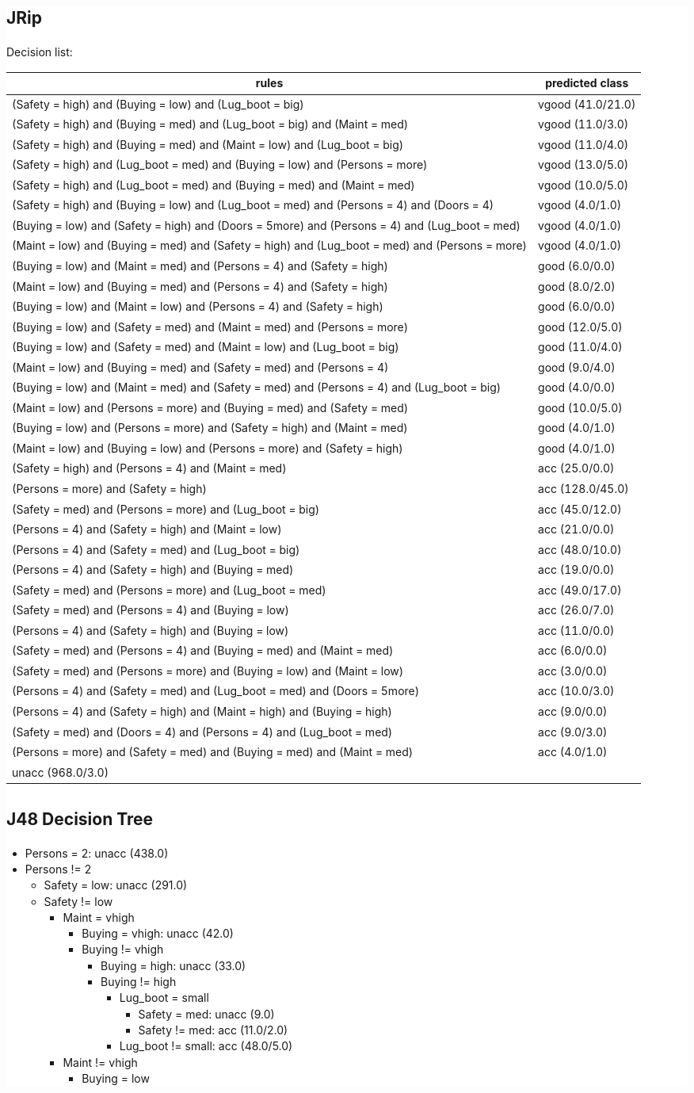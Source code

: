 ## JRip

Decision list:

rules | predicted class
---|---
(Safety = high) and (Buying = low) and (Lug_boot = big)|vgood (41.0/21.0)
(Safety = high) and (Buying = med) and (Lug_boot = big) and (Maint = med)|vgood (11.0/3.0)
(Safety = high) and (Buying = med) and (Maint = low) and (Lug_boot = big)|vgood (11.0/4.0)
(Safety = high) and (Lug_boot = med) and (Buying = low) and (Persons = more)|vgood (13.0/5.0)
(Safety = high) and (Lug_boot = med) and (Buying = med) and (Maint = med)|vgood (10.0/5.0)
(Safety = high) and (Buying = low) and (Lug_boot = med) and (Persons = 4) and (Doors = 4)|vgood (4.0/1.0)
(Buying = low) and (Safety = high) and (Doors = 5more) and (Persons = 4) and (Lug_boot = med)|vgood (4.0/1.0)
(Maint = low) and (Buying = med) and (Safety = high) and (Lug_boot = med) and (Persons = more)|vgood (4.0/1.0)
(Buying = low) and (Maint = med) and (Persons = 4) and (Safety = high)|good (6.0/0.0)
(Maint = low) and (Buying = med) and (Persons = 4) and (Safety = high)|good (8.0/2.0)
(Buying = low) and (Maint = low) and (Persons = 4) and (Safety = high)|good (6.0/0.0)
(Buying = low) and (Safety = med) and (Maint = med) and (Persons = more)|good (12.0/5.0)
(Buying = low) and (Safety = med) and (Maint = low) and (Lug_boot = big)|good (11.0/4.0)
(Maint = low) and (Buying = med) and (Safety = med) and (Persons = 4)|good (9.0/4.0)
(Buying = low) and (Maint = med) and (Safety = med) and (Persons = 4) and (Lug_boot = big)|good (4.0/0.0)
(Maint = low) and (Persons = more) and (Buying = med) and (Safety = med)|good (10.0/5.0)
(Buying = low) and (Persons = more) and (Safety = high) and (Maint = med)|good (4.0/1.0)
(Maint = low) and (Buying = low) and (Persons = more) and (Safety = high)|good (4.0/1.0)
(Safety = high) and (Persons = 4) and (Maint = med)|acc (25.0/0.0)
(Persons = more) and (Safety = high)|acc (128.0/45.0)
(Safety = med) and (Persons = more) and (Lug_boot = big)|acc (45.0/12.0)
(Persons = 4) and (Safety = high) and (Maint = low)|acc (21.0/0.0)
(Persons = 4) and (Safety = med) and (Lug_boot = big)|acc (48.0/10.0)
(Persons = 4) and (Safety = high) and (Buying = med)|acc (19.0/0.0)
(Safety = med) and (Persons = more) and (Lug_boot = med)|acc (49.0/17.0)
(Safety = med) and (Persons = 4) and (Buying = low)|acc (26.0/7.0)
(Persons = 4) and (Safety = high) and (Buying = low)|acc (11.0/0.0)
(Safety = med) and (Persons = 4) and (Buying = med) and (Maint = med)|acc (6.0/0.0)
(Safety = med) and (Persons = more) and (Buying = low) and (Maint = low)|acc (3.0/0.0)
(Persons = 4) and (Safety = med) and (Lug_boot = med) and (Doors = 5more)|acc (10.0/3.0)
(Persons = 4) and (Safety = high) and (Maint = high) and (Buying = high)|acc (9.0/0.0)
(Safety = med) and (Doors = 4) and (Persons = 4) and (Lug_boot = med)|acc (9.0/3.0)
(Persons = more) and (Safety = med) and (Buying = med) and (Maint = med)|acc (4.0/1.0)
|unacc (968.0/3.0)


## J48 Decision Tree

* Persons = 2: unacc (438.0)
* Persons != 2
	* Safety = low: unacc (291.0)
	* Safety != low
		* Maint = vhigh
			* Buying = vhigh: unacc (42.0)
			* Buying != vhigh
				* Buying = high: unacc (33.0)
				* Buying != high
					* Lug_boot = small
						* Safety = med: unacc (9.0)
						* Safety != med: acc (11.0/2.0)
					* Lug_boot != small: acc (48.0/5.0)
		* Maint != vhigh
			* Buying = low